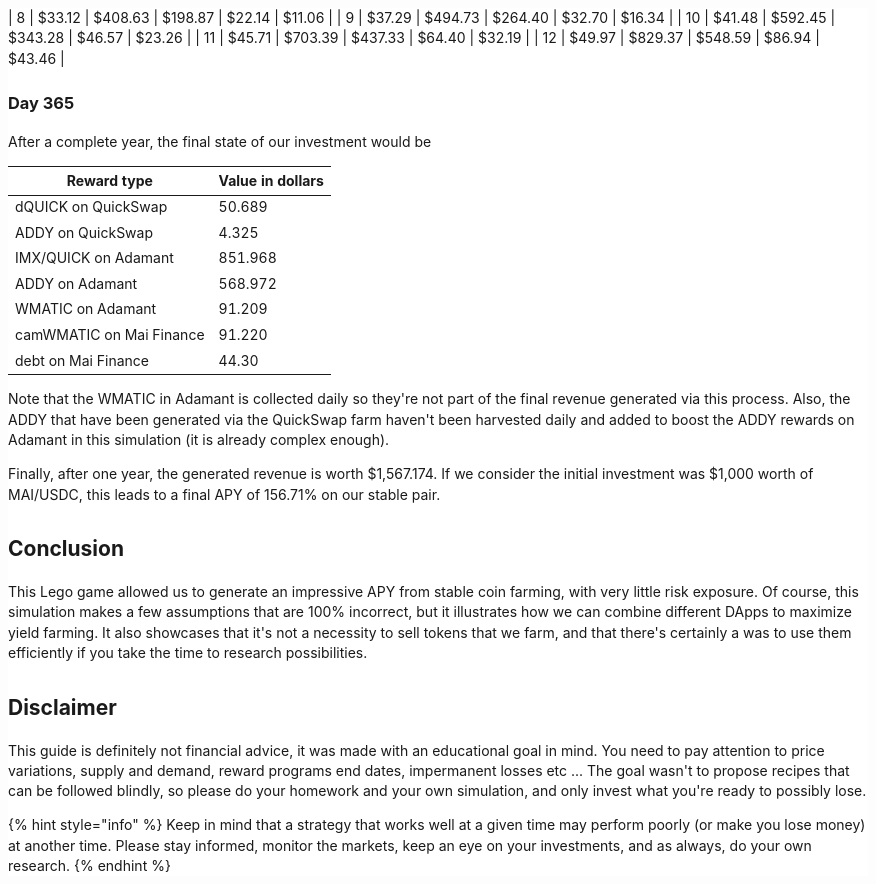 | 8     | $33.12 | $408.63   | $198.87 | $22.14 | $11.06 |
| 9     | $37.29 | $494.73   | $264.40 | $32.70 | $16.34 |
| 10    | $41.48 | $592.45   | $343.28 | $46.57 | $23.26 |
| 11    | $45.71 | $703.39   | $437.33 | $64.40 | $32.19 |
| 12    | $49.97 | $829.37   | $548.59 | $86.94 | $43.46 |

### Day 365

After a complete year, the final state of our investment would be

| Reward type              | Value in dollars |
| ------------------------ | ---------------- |
| dQUICK on QuickSwap      | 50.689           |
| ADDY on QuickSwap        | 4.325            |
| IMX/QUICK on Adamant     | 851.968          |
| ADDY on Adamant          | 568.972          |
| WMATIC on Adamant        | 91.209           |
| camWMATIC on Mai Finance | 91.220           |
| debt on Mai Finance      | 44.30            |

Note that the WMATIC in Adamant is collected daily so they're not part of the final revenue generated via this process. Also, the ADDY that have been generated via the QuickSwap farm haven't been harvested daily and added to boost the ADDY rewards on Adamant in this simulation (it is already complex enough).

Finally, after one year, the generated revenue is worth $1,567.174. If we consider the initial investment was $1,000 worth of MAI/USDC, this leads to a final APY of 156.71% on our stable pair.

## Conclusion

This Lego game allowed us to generate an impressive APY from stable coin farming, with very little risk exposure. Of course, this simulation makes a few assumptions that are 100% incorrect, but it illustrates how we can combine different DApps to maximize yield farming. It also showcases that it's not a necessity to sell tokens that we farm, and that there's certainly a was to use them efficiently if you take the time to research possibilities.

## Disclaimer

This guide is definitely not financial advice, it was made with an educational goal in mind. You need to pay attention to price variations, supply and demand, reward programs end dates, impermanent losses etc ... The goal wasn't to propose recipes that can be followed blindly, so please do your homework and your own simulation, and only invest what you're ready to possibly lose.

{% hint style="info" %}
Keep in mind that a strategy that works well at a given time may perform poorly (or make you lose money) at another time. Please stay informed, monitor the markets, keep an eye on your investments, and as always, do your own research.
{% endhint %}

